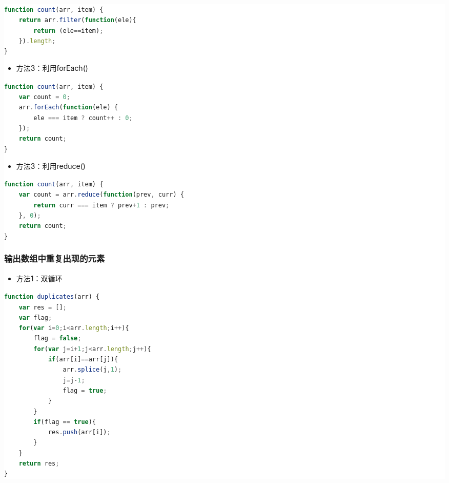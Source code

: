 ```javascript
function count(arr, item) {
	return arr.filter(function(ele){
		return (ele==item);
	}).length;
}
```

* 方法3：利用forEach()

```javascript
function count(arr, item) {
	var count = 0;
	arr.forEach(function(ele) {
		ele === item ? count++ : 0;
	});
	return count;
}
```
* 方法3：利用reduce()

```javascript
function count(arr, item) {
	var count = arr.reduce(function(prev, curr) {
		return curr === item ? prev+1 : prev;
	}, 0);
	return count;
}
```


### 输出数组中重复出现的元素
* 方法1：双循环

```javascript
function duplicates(arr) {
	var res = [];
	var flag;
	for(var i=0;i<arr.length;i++){
		flag = false;
		for(var j=i+1;j<arr.length;j++){
			if(arr[i]==arr[j]){
				arr.splice(j,1);
				j=j-1;
				flag = true;
			}
		}
		if(flag == true){
			res.push(arr[i]);
		}
	}
	return res;
}
```
